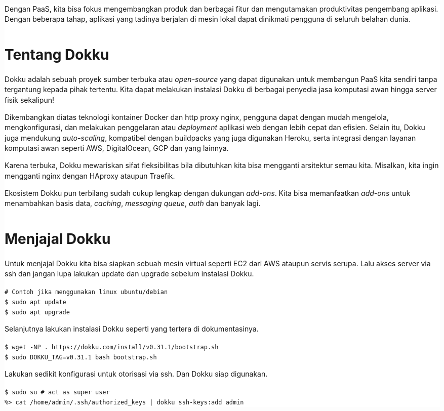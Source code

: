 
Dengan PaaS, kita bisa fokus mengembangkan produk dan berbagai fitur dan
mengutamakan produktivitas pengembang aplikasi. Dengan beberapa tahap,
aplikasi yang tadinya berjalan di mesin lokal dapat dinikmati pengguna
di seluruh belahan dunia.

# Tentang Dokku

Dokku adalah sebuah proyek sumber terbuka atau *open-source* yang dapat
digunakan untuk membangun PaaS kita sendiri tanpa tergantung kepada
pihak tertentu. Kita dapat melakukan instalasi Dokku di berbagai
penyedia jasa komputasi awan hingga server fisik sekalipun!

Dikembangkan diatas teknologi kontainer Docker dan http proxy nginx,
pengguna dapat dengan mudah mengelola, mengkonfigurasi, dan melakukan
penggelaran atau *deployment* aplikasi web dengan lebih cepat dan
efisien. Selain itu, Dokku juga mendukung *auto-scaling*, kompatibel
dengan buildpacks yang juga digunakan Heroku, serta integrasi dengan
layanan komputasi awan seperti AWS, DigitalOcean, GCP dan yang lainnya.

Karena terbuka, Dokku mewariskan sifat fleksibilitas bila dibutuhkan
kita bisa mengganti arsitektur semau kita. Misalkan, kita ingin
mengganti nginx dengan HAproxy ataupun Traefik.

Ekosistem Dokku pun terbilang sudah cukup lengkap dengan dukungan
*add-ons*. Kita bisa memanfaatkan *add-ons* untuk menambahkan basis
data, *caching*, *messaging queue*, *auth* dan banyak lagi.

# Menjajal Dokku

Untuk menjajal Dokku kita bisa siapkan sebuah mesin virtual seperti EC2
dari AWS ataupun servis serupa. Lalu akses server via ssh dan jangan
lupa lakukan update dan upgrade sebelum instalasi Dokku.

``` shell
# Contoh jika menggunakan linux ubuntu/debian
$ sudo apt update
$ sudo apt upgrade
```

Selanjutnya lakukan instalasi Dokku seperti yang tertera di
dokumentasinya.

``` shell
$ wget -NP . https://dokku.com/install/v0.31.1/bootstrap.sh
$ sudo DOKKU_TAG=v0.31.1 bash bootstrap.sh
```

Lakukan sedikit konfigurasi untuk otorisasi via ssh. Dan Dokku siap
digunakan.

``` shell
$ sudo su # act as super user
%> cat /home/admin/.ssh/authorized_keys | dokku ssh-keys:add admin
```
